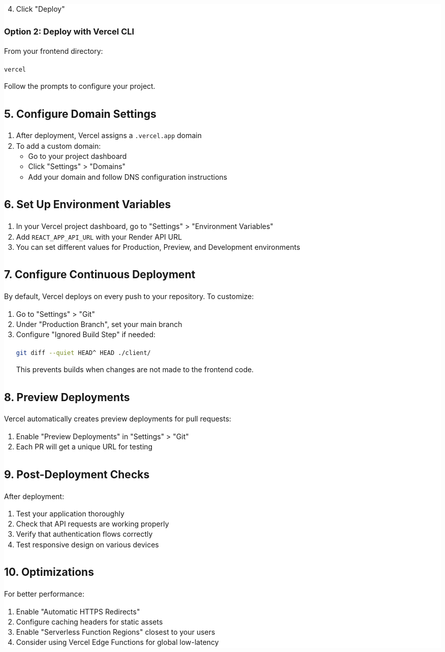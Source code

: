 4. Click "Deploy"

### Option 2: Deploy with Vercel CLI

From your frontend directory:

```bash
vercel
```

Follow the prompts to configure your project.

## 5. Configure Domain Settings

1. After deployment, Vercel assigns a `.vercel.app` domain
2. To add a custom domain:
   - Go to your project dashboard
   - Click "Settings" > "Domains"
   - Add your domain and follow DNS configuration instructions

## 6. Set Up Environment Variables

1. In your Vercel project dashboard, go to "Settings" > "Environment Variables"
2. Add `REACT_APP_API_URL` with your Render API URL
3. You can set different values for Production, Preview, and Development environments

## 7. Configure Continuous Deployment

By default, Vercel deploys on every push to your repository. To customize:

1. Go to "Settings" > "Git"
2. Under "Production Branch", set your main branch
3. Configure "Ignored Build Step" if needed:
   ```bash
   git diff --quiet HEAD^ HEAD ./client/
   ```
   This prevents builds when changes are not made to the frontend code.

## 8. Preview Deployments

Vercel automatically creates preview deployments for pull requests:

1. Enable "Preview Deployments" in "Settings" > "Git"
2. Each PR will get a unique URL for testing

## 9. Post-Deployment Checks

After deployment:

1. Test your application thoroughly
2. Check that API requests are working properly
3. Verify that authentication flows correctly
4. Test responsive design on various devices

## 10. Optimizations

For better performance:

1. Enable "Automatic HTTPS Redirects"
2. Configure caching headers for static assets
3. Enable "Serverless Function Regions" closest to your users
4. Consider using Vercel Edge Functions for global low-latency
